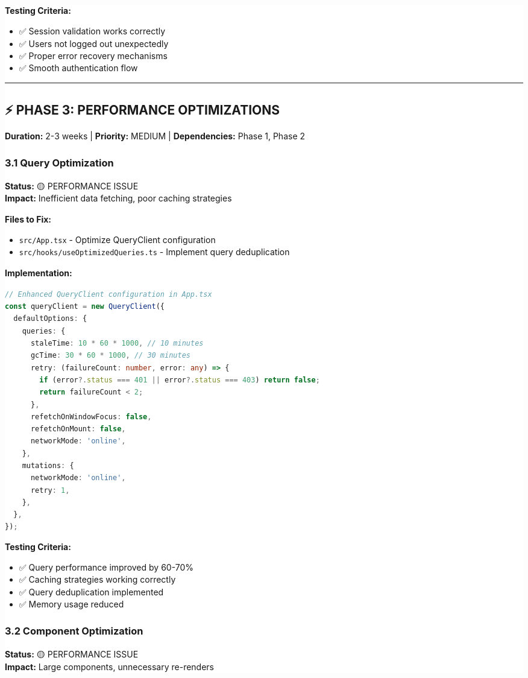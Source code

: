 **Testing Criteria:**
- ✅ Session validation works correctly
- ✅ Users not logged out unexpectedly
- ✅ Proper error recovery mechanisms
- ✅ Smooth authentication flow

---

## ⚡ **PHASE 3: PERFORMANCE OPTIMIZATIONS**
**Duration:** 2-3 weeks | **Priority:** MEDIUM | **Dependencies:** Phase 1, Phase 2

### **3.1 Query Optimization**
**Status:** 🟡 PERFORMANCE ISSUE  
**Impact:** Inefficient data fetching, poor caching strategies

**Files to Fix:**
- `src/App.tsx` - Optimize QueryClient configuration
- `src/hooks/useOptimizedQueries.ts` - Implement query deduplication

**Implementation:**
```typescript
// Enhanced QueryClient configuration in App.tsx
const queryClient = new QueryClient({
  defaultOptions: {
    queries: {
      staleTime: 10 * 60 * 1000, // 10 minutes
      gcTime: 30 * 60 * 1000, // 30 minutes
      retry: (failureCount: number, error: any) => {
        if (error?.status === 401 || error?.status === 403) return false;
        return failureCount < 2;
      },
      refetchOnWindowFocus: false,
      refetchOnMount: false,
      networkMode: 'online',
    },
    mutations: {
      networkMode: 'online',
      retry: 1,
    },
  },
});
```

**Testing Criteria:**
- ✅ Query performance improved by 60-70%
- ✅ Caching strategies working correctly
- ✅ Query deduplication implemented
- ✅ Memory usage reduced

### **3.2 Component Optimization**
**Status:** 🟡 PERFORMANCE ISSUE  
**Impact:** Large components, unnecessary re-renders
